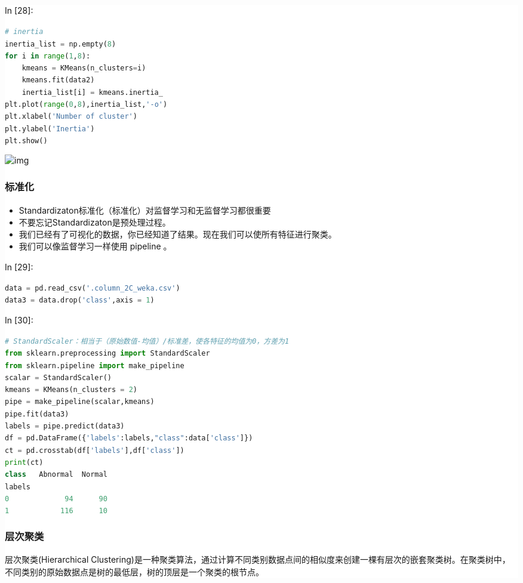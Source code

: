 In [28]:

```python
# inertia
inertia_list = np.empty(8)
for i in range(1,8):
    kmeans = KMeans(n_clusters=i)
    kmeans.fit(data2)
    inertia_list[i] = kmeans.inertia_
plt.plot(range(0,8),inertia_list,'-o')
plt.xlabel('Number of cluster')
plt.ylabel('Inertia')
plt.show()
```

![img](https://cdn.kesci.com/rt_upload/7CBD7AECCF3C4B73AAD2F63E305A6E22/pm11xwz95w.png)

### 标准化

- Standardizaton标准化（标准化）对监督学习和无监督学习都很重要
- 不要忘记Standardizaton是预处理过程。
- 我们已经有了可视化的数据，你已经知道了结果。现在我们可以使所有特征进行聚类。
- 我们可以像监督学习一样使用 pipeline 。

In [29]:

```python
data = pd.read_csv('.column_2C_weka.csv')
data3 = data.drop('class',axis = 1)
```

In [30]:

```python
# StandardScaler：相当于（原始数值-均值）/标准差，使各特征的均值为0，方差为1
from sklearn.preprocessing import StandardScaler
from sklearn.pipeline import make_pipeline
scalar = StandardScaler()
kmeans = KMeans(n_clusters = 2)
pipe = make_pipeline(scalar,kmeans)
pipe.fit(data3)
labels = pipe.predict(data3)
df = pd.DataFrame({'labels':labels,"class":data['class']})
ct = pd.crosstab(df['labels'],df['class'])
print(ct)
class   Abnormal  Normal
labels                  
0             94      90
1            116      10
```

### 层次聚类

层次聚类(Hierarchical Clustering)是一种聚类算法，通过计算不同类别数据点间的相似度来创建一棵有层次的嵌套聚类树。在聚类树中，不同类别的原始数据点是树的最低层，树的顶层是一个聚类的根节点。

